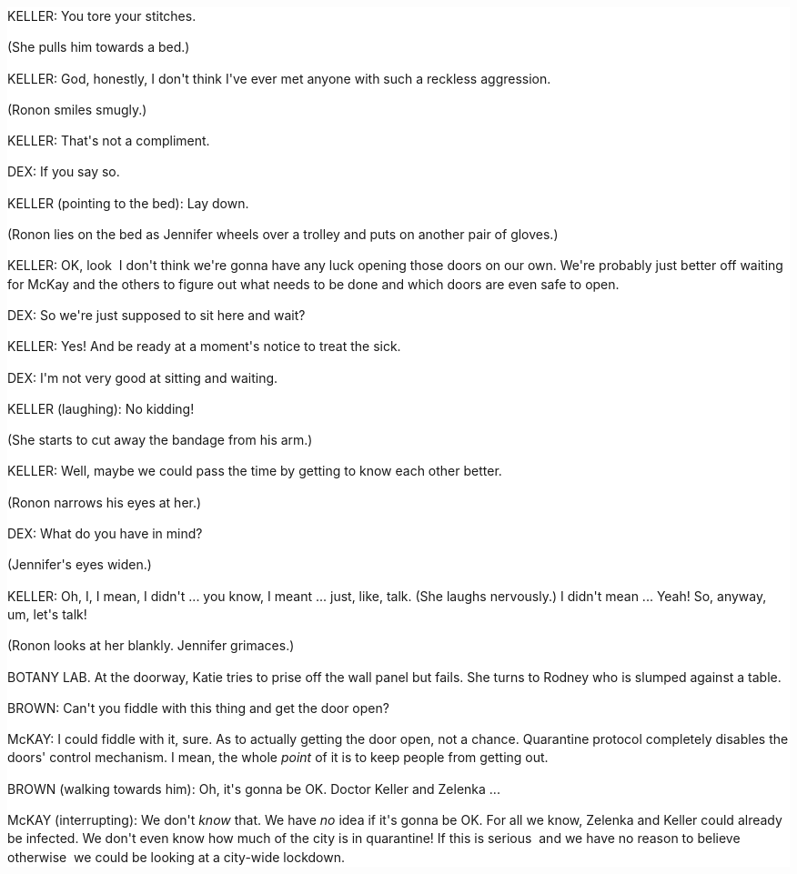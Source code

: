 KELLER: You tore your stitches.  
  
(She pulls him towards a bed.)  
  
KELLER: God, honestly, I don't think I've ever met anyone with such a reckless
aggression.  
  
(Ronon smiles smugly.)  
  
KELLER: That's not a compliment.  
  
DEX: If you say so.  
  
KELLER (pointing to the bed): Lay down.  
  
(Ronon lies on the bed as Jennifer wheels over a trolley and puts on another
pair of gloves.)  
  
KELLER: OK, look  I don't think we're gonna have any luck opening those doors
on our own. We're probably just better off waiting for McKay and the others to
figure out what needs to be done and which doors are even safe to open.  
  
DEX: So we're just supposed to sit here and wait?  
  
KELLER: Yes! And be ready at a moment's notice to treat the sick.  
  
DEX: I'm not very good at sitting and waiting.  
  
KELLER (laughing): No kidding!  
  
(She starts to cut away the bandage from his arm.)  
  
KELLER: Well, maybe we could pass the time by getting to know each other
better.  
  
(Ronon narrows his eyes at her.)  
  
DEX: What do you have in mind?  
  
(Jennifer's eyes widen.)  
  
KELLER: Oh, I, I mean, I didn't ... you know, I meant ... just, like, talk.
(She laughs nervously.) I didn't mean ... Yeah! So, anyway, um, let's talk!  
  
(Ronon looks at her blankly. Jennifer grimaces.)  
  
  
BOTANY LAB. At the doorway, Katie tries to prise off the wall panel but fails.
She turns to Rodney who is slumped against a table.  
  
BROWN: Can't you fiddle with this thing and get the door open?  
  
McKAY: I could fiddle with it, sure. As to actually getting the door open, not
a chance. Quarantine protocol completely disables the doors' control
mechanism. I mean, the whole _point_ of it is to keep people from getting out.  
  
BROWN (walking towards him): Oh, it's gonna be OK. Doctor Keller and Zelenka
...  
  
McKAY (interrupting): We don't _know_ that. We have _no_ idea if it's gonna be
OK. For all we know, Zelenka and Keller could already be infected. We don't
even know how much of the city is in quarantine! If this is serious  and we
have no reason to believe otherwise  we could be looking at a city-wide
lockdown.  
  